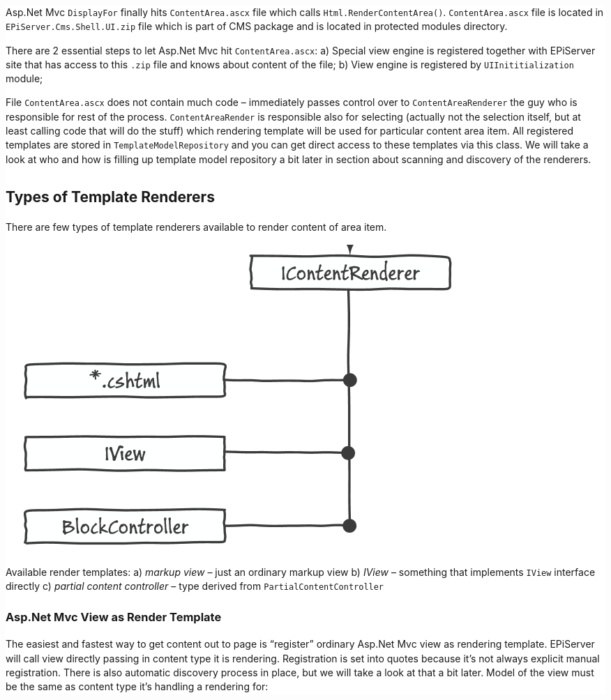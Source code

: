 Asp.Net Mvc `DisplayFor` finally hits `ContentArea.ascx` file which calls `Html.RenderContentArea()`. `ContentArea.ascx` file is located in `EPiServer.Cms.Shell.UI.zip` file which is part of CMS package and is located in protected modules directory.

There are 2 essential steps to let Asp.Net Mvc hit `ContentArea.ascx`:
a) Special view engine is registered together with EPiServer site that has access to this `.zip` file and knows about content of the file;
b) View engine is registered by `UIInititialization` module;

File `ContentArea.ascx` does not contain much code – immediately passes control over to `ContentAreaRenderer` the guy who is responsible for rest of the process.
`ContentAreaRender` is responsible also for selecting (actually not the selection itself, but at least calling code that will do the stuff) which rendering template will be used for particular content area item. All registered templates are stored in `TemplateModelRepository` and you can get direct access to these templates via this class. We will take a look at who and how is filling up template model repository a bit later in section about scanning and discovery of the renderers.

## Types of Template Renderers
There are few types of template renderers available to render content of area item.

![](/assets/img/2015/05/content-area-300.png)

Available render templates:
a) *markup view* – just an ordinary markup view
b) *IView* – something that implements `IView` interface directly
c) *partial content controller* – type derived from `PartialContentController`

### Asp.Net Mvc View as Render Template
The easiest and fastest way to get content out to page is “register” ordinary Asp.Net Mvc view as rendering template. EPiServer will call view directly passing in content type it is rendering. Registration is set into quotes because it’s not always explicit manual registration. There is also automatic discovery process in place, but we will take a look at that a bit later.
Model of the view must be the same as content type it’s handling a rendering for:
